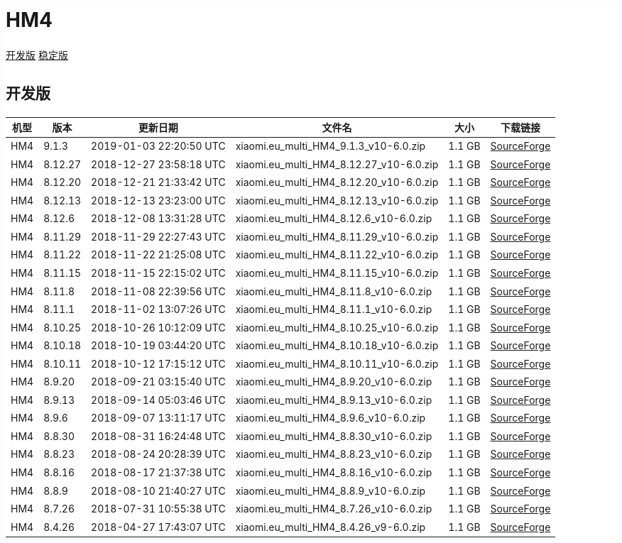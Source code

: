 # HM4
[开发版](#开发版)  [稳定版](#稳定版)
## 开发版
| 机型 | 版本 | 更新日期 | 文件名 | 大小 | 下载链接 |
| ---- | ---- | ---- | ---- | ---- | ---- |
| HM4 | 9.1.3 | 2019-01-03 22:20:50 UTC | xiaomi.eu_multi_HM4_9.1.3_v10-6.0.zip | 1.1 GB | [SourceForge](https://sourceforge.net/projects/xiaomi-eu-multilang-miui-roms/files/xiaomi.eu/MIUI-WEEKLY-RELEASES/9.1.3/xiaomi.eu_multi_HM4_9.1.3_v10-6.0.zip/download) |
| HM4 | 8.12.27 | 2018-12-27 23:58:18 UTC | xiaomi.eu_multi_HM4_8.12.27_v10-6.0.zip | 1.1 GB | [SourceForge](https://sourceforge.net/projects/xiaomi-eu-multilang-miui-roms/files/xiaomi.eu/MIUI-WEEKLY-RELEASES/8.12.27/xiaomi.eu_multi_HM4_8.12.27_v10-6.0.zip/download) |
| HM4 | 8.12.20 | 2018-12-21 21:33:42 UTC | xiaomi.eu_multi_HM4_8.12.20_v10-6.0.zip | 1.1 GB | [SourceForge](https://sourceforge.net/projects/xiaomi-eu-multilang-miui-roms/files/xiaomi.eu/MIUI-WEEKLY-RELEASES/8.12.20/xiaomi.eu_multi_HM4_8.12.20_v10-6.0.zip/download) |
| HM4 | 8.12.13 | 2018-12-13 23:23:00 UTC | xiaomi.eu_multi_HM4_8.12.13_v10-6.0.zip | 1.1 GB | [SourceForge](https://sourceforge.net/projects/xiaomi-eu-multilang-miui-roms/files/xiaomi.eu/MIUI-WEEKLY-RELEASES/8.12.13/xiaomi.eu_multi_HM4_8.12.13_v10-6.0.zip/download) |
| HM4 | 8.12.6 | 2018-12-08 13:31:28 UTC | xiaomi.eu_multi_HM4_8.12.6_v10-6.0.zip | 1.1 GB | [SourceForge](https://sourceforge.net/projects/xiaomi-eu-multilang-miui-roms/files/xiaomi.eu/MIUI-WEEKLY-RELEASES/8.12.6/xiaomi.eu_multi_HM4_8.12.6_v10-6.0.zip/download) |
| HM4 | 8.11.29 | 2018-11-29 22:27:43 UTC | xiaomi.eu_multi_HM4_8.11.29_v10-6.0.zip | 1.1 GB | [SourceForge](https://sourceforge.net/projects/xiaomi-eu-multilang-miui-roms/files/xiaomi.eu/MIUI-WEEKLY-RELEASES/8.11.29/xiaomi.eu_multi_HM4_8.11.29_v10-6.0.zip/download) |
| HM4 | 8.11.22 | 2018-11-22 21:25:08 UTC | xiaomi.eu_multi_HM4_8.11.22_v10-6.0.zip | 1.1 GB | [SourceForge](https://sourceforge.net/projects/xiaomi-eu-multilang-miui-roms/files/xiaomi.eu/MIUI-WEEKLY-RELEASES/8.11.22/xiaomi.eu_multi_HM4_8.11.22_v10-6.0.zip/download) |
| HM4 | 8.11.15 | 2018-11-15 22:15:02 UTC | xiaomi.eu_multi_HM4_8.11.15_v10-6.0.zip | 1.1 GB | [SourceForge](https://sourceforge.net/projects/xiaomi-eu-multilang-miui-roms/files/xiaomi.eu/MIUI-WEEKLY-RELEASES/8.11.15/xiaomi.eu_multi_HM4_8.11.15_v10-6.0.zip/download) |
| HM4 | 8.11.8 | 2018-11-08 22:39:56 UTC | xiaomi.eu_multi_HM4_8.11.8_v10-6.0.zip | 1.1 GB | [SourceForge](https://sourceforge.net/projects/xiaomi-eu-multilang-miui-roms/files/xiaomi.eu/MIUI-WEEKLY-RELEASES/8.11.8/xiaomi.eu_multi_HM4_8.11.8_v10-6.0.zip/download) |
| HM4 | 8.11.1 | 2018-11-02 13:07:26 UTC | xiaomi.eu_multi_HM4_8.11.1_v10-6.0.zip | 1.1 GB | [SourceForge](https://sourceforge.net/projects/xiaomi-eu-multilang-miui-roms/files/xiaomi.eu/MIUI-WEEKLY-RELEASES/8.11.1/xiaomi.eu_multi_HM4_8.11.1_v10-6.0.zip/download) |
| HM4 | 8.10.25 | 2018-10-26 10:12:09 UTC | xiaomi.eu_multi_HM4_8.10.25_v10-6.0.zip | 1.1 GB | [SourceForge](https://sourceforge.net/projects/xiaomi-eu-multilang-miui-roms/files/xiaomi.eu/MIUI-WEEKLY-RELEASES/8.10.25/xiaomi.eu_multi_HM4_8.10.25_v10-6.0.zip/download) |
| HM4 | 8.10.18 | 2018-10-19 03:44:20 UTC | xiaomi.eu_multi_HM4_8.10.18_v10-6.0.zip | 1.1 GB | [SourceForge](https://sourceforge.net/projects/xiaomi-eu-multilang-miui-roms/files/xiaomi.eu/MIUI-WEEKLY-RELEASES/8.10.18/xiaomi.eu_multi_HM4_8.10.18_v10-6.0.zip/download) |
| HM4 | 8.10.11 | 2018-10-12 17:15:12 UTC | xiaomi.eu_multi_HM4_8.10.11_v10-6.0.zip | 1.1 GB | [SourceForge](https://sourceforge.net/projects/xiaomi-eu-multilang-miui-roms/files/xiaomi.eu/MIUI-WEEKLY-RELEASES/8.10.11/xiaomi.eu_multi_HM4_8.10.11_v10-6.0.zip/download) |
| HM4 | 8.9.20 | 2018-09-21 03:15:40 UTC | xiaomi.eu_multi_HM4_8.9.20_v10-6.0.zip | 1.1 GB | [SourceForge](https://sourceforge.net/projects/xiaomi-eu-multilang-miui-roms/files/xiaomi.eu/MIUI-WEEKLY-RELEASES/8.9.20/xiaomi.eu_multi_HM4_8.9.20_v10-6.0.zip/download) |
| HM4 | 8.9.13 | 2018-09-14 05:03:46 UTC | xiaomi.eu_multi_HM4_8.9.13_v10-6.0.zip | 1.1 GB | [SourceForge](https://sourceforge.net/projects/xiaomi-eu-multilang-miui-roms/files/xiaomi.eu/MIUI-WEEKLY-RELEASES/8.9.13/xiaomi.eu_multi_HM4_8.9.13_v10-6.0.zip/download) |
| HM4 | 8.9.6 | 2018-09-07 13:11:17 UTC | xiaomi.eu_multi_HM4_8.9.6_v10-6.0.zip | 1.1 GB | [SourceForge](https://sourceforge.net/projects/xiaomi-eu-multilang-miui-roms/files/xiaomi.eu/MIUI-WEEKLY-RELEASES/8.9.6/xiaomi.eu_multi_HM4_8.9.6_v10-6.0.zip/download) |
| HM4 | 8.8.30 | 2018-08-31 16:24:48 UTC | xiaomi.eu_multi_HM4_8.8.30_v10-6.0.zip | 1.1 GB | [SourceForge](https://sourceforge.net/projects/xiaomi-eu-multilang-miui-roms/files/xiaomi.eu/MIUI-WEEKLY-RELEASES/8.8.30/xiaomi.eu_multi_HM4_8.8.30_v10-6.0.zip/download) |
| HM4 | 8.8.23 | 2018-08-24 20:28:39 UTC | xiaomi.eu_multi_HM4_8.8.23_v10-6.0.zip | 1.1 GB | [SourceForge](https://sourceforge.net/projects/xiaomi-eu-multilang-miui-roms/files/xiaomi.eu/MIUI-WEEKLY-RELEASES/8.8.23/xiaomi.eu_multi_HM4_8.8.23_v10-6.0.zip/download) |
| HM4 | 8.8.16 | 2018-08-17 21:37:38 UTC | xiaomi.eu_multi_HM4_8.8.16_v10-6.0.zip | 1.1 GB | [SourceForge](https://sourceforge.net/projects/xiaomi-eu-multilang-miui-roms/files/xiaomi.eu/MIUI-WEEKLY-RELEASES/8.8.16/xiaomi.eu_multi_HM4_8.8.16_v10-6.0.zip/download) |
| HM4 | 8.8.9 | 2018-08-10 21:40:27 UTC | xiaomi.eu_multi_HM4_8.8.9_v10-6.0.zip | 1.1 GB | [SourceForge](https://sourceforge.net/projects/xiaomi-eu-multilang-miui-roms/files/xiaomi.eu/MIUI-WEEKLY-RELEASES/8.8.9/xiaomi.eu_multi_HM4_8.8.9_v10-6.0.zip/download) |
| HM4 | 8.7.26 | 2018-07-31 10:55:38 UTC | xiaomi.eu_multi_HM4_8.7.26_v10-6.0.zip | 1.1 GB | [SourceForge](https://sourceforge.net/projects/xiaomi-eu-multilang-miui-roms/files/xiaomi.eu/MIUI-WEEKLY-RELEASES/8.7.26/xiaomi.eu_multi_HM4_8.7.26_v10-6.0.zip/download) |
| HM4 | 8.4.26 | 2018-04-27 17:43:07 UTC | xiaomi.eu_multi_HM4_8.4.26_v9-6.0.zip | 1.1 GB | [SourceForge](https://sourceforge.net/projects/xiaomi-eu-multilang-miui-roms/files/xiaomi.eu/MIUI-WEEKLY-RELEASES/8.4.26/xiaomi.eu_multi_HM4_8.4.26_v9-6.0.zip/download) |